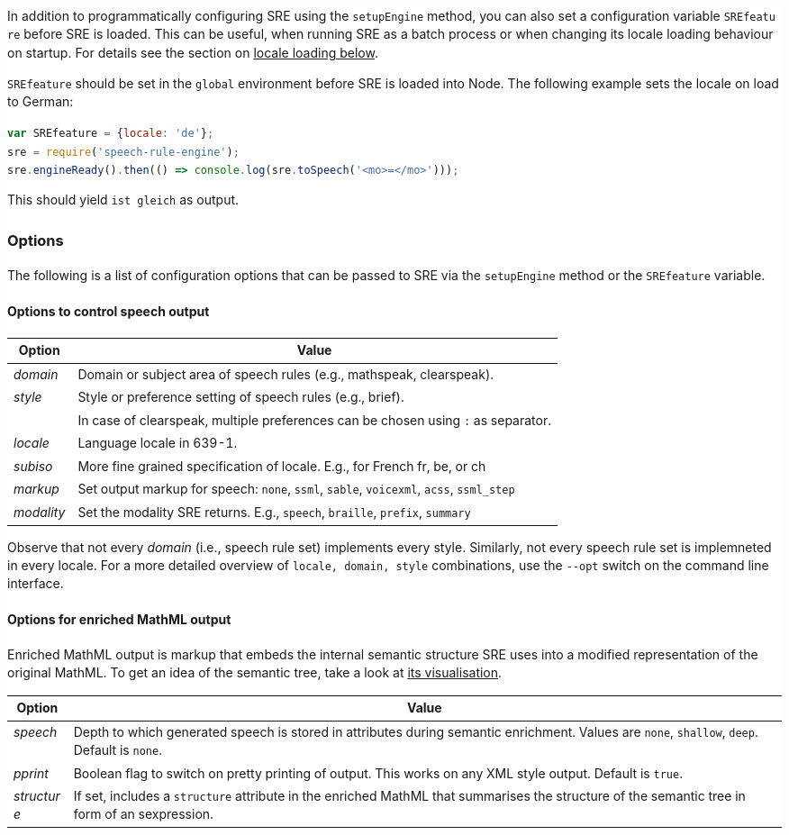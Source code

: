 In addition to programmatically configuring SRE using the ``setupEngine``
method, you can also set a configuration variable `SREfeature` before SRE is
loaded. This can be useful, when running SRE as a batch process or when changing
its locale loading behaviour on startup. For details see the section on [locale
loading below](#locale-loading).

`SREfeature` should be set in the `global` environment before SRE is loaded into
Node. The following example sets the locale on load to German:

``` javascript
var SREfeature = {locale: 'de'};
sre = require('speech-rule-engine');
sre.engineReady().then(() => console.log(sre.toSpeech('<mo>=</mo>')));
```

This should yield `ist gleich` as output.


### Options

The following is a list of configuration options that can be passed to SRE via
the `setupEngine` method or the `SREfeature` variable.

#### Options to control speech output

| Option | Value |
| ---- | ---- |
| *domain* | Domain or subject area of speech rules (e.g., mathspeak, clearspeak).|
| *style* | Style or preference setting of speech rules (e.g., brief).|
| | In case of clearspeak, multiple preferences can be chosen using `:` as separator.|
| *locale* | Language locale in 639-1. |
| *subiso* | More fine grained specification of locale. E.g., for French fr, be, or ch |
| *markup*| Set output markup for speech: ```none```, ```ssml```, ```sable```, ```voicexml```, ```acss```, ```ssml_step``` |
| *modality* | Set the modality SRE returns. E.g., ```speech```, ```braille```, ```prefix```, ```summary``` |

Observe that not every _domain_ (i.e., speech rule set) implements every
style. Similarly, not every speech rule set is implemneted in every locale. For
a more detailed overview of `locale, domain, style` combinations, use the
`--opt` switch on the command line interface.

#### Options for enriched MathML output

Enriched MathML output is markup that embeds the internal semantic structure SRE
uses into a modified representation of the original MathML. To get an idea of
the semantic tree, take a look at [its
visualisation](https://zorkow.github.io/semantic-tree-visualiser/visualise.html).

| Option | Value |
| ---- | ---- |
| *speech* | Depth to which generated speech is stored in attributes during semantic enrichment. Values are ```none```, ```shallow```, ```deep```. Default is ```none```. |
| *pprint* | Boolean flag to switch on pretty printing of output. This works on any XML style output. Default is ```true```. |
| *structure* | If set, includes a `structure` attribute in the enriched MathML that summarises the structure of the semantic tree in form of an sexpression. |
